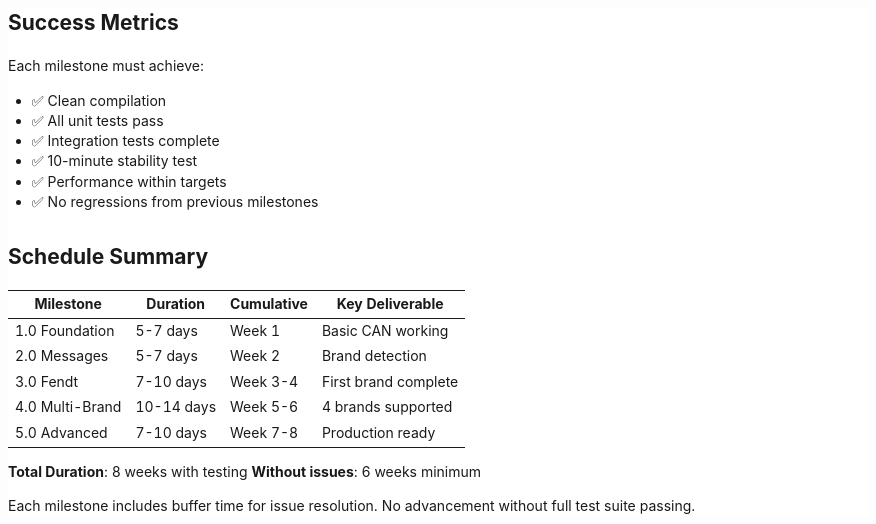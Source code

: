 
## Success Metrics

Each milestone must achieve:
- ✅ Clean compilation
- ✅ All unit tests pass
- ✅ Integration tests complete
- ✅ 10-minute stability test
- ✅ Performance within targets
- ✅ No regressions from previous milestones

## Schedule Summary

| Milestone | Duration | Cumulative | Key Deliverable |
|-----------|----------|------------|-----------------|
| 1.0 Foundation | 5-7 days | Week 1 | Basic CAN working |
| 2.0 Messages | 5-7 days | Week 2 | Brand detection |
| 3.0 Fendt | 7-10 days | Week 3-4 | First brand complete |
| 4.0 Multi-Brand | 10-14 days | Week 5-6 | 4 brands supported |
| 5.0 Advanced | 7-10 days | Week 7-8 | Production ready |

**Total Duration**: 8 weeks with testing
**Without issues**: 6 weeks minimum

Each milestone includes buffer time for issue resolution. No advancement without full test suite passing.
